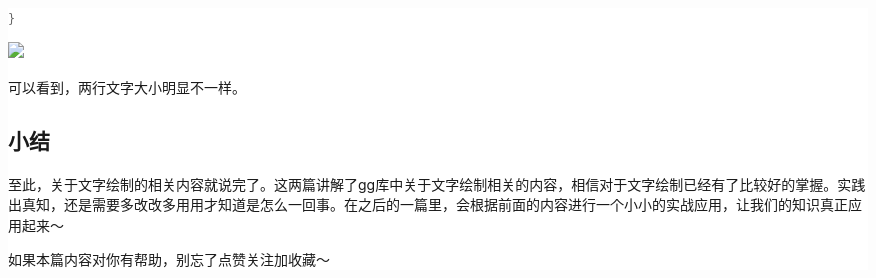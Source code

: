 ```go
}
```

![](7.png)

可以看到，两行文字大小明显不一样。

## 小结

至此，关于文字绘制的相关内容就说完了。这两篇讲解了gg库中关于文字绘制相关的内容，相信对于文字绘制已经有了比较好的掌握。实践出真知，还是需要多改改多用用才知道是怎么一回事。在之后的一篇里，会根据前面的内容进行一个小小的实战应用，让我们的知识真正应用起来～

如果本篇内容对你有帮助，别忘了点赞关注加收藏～